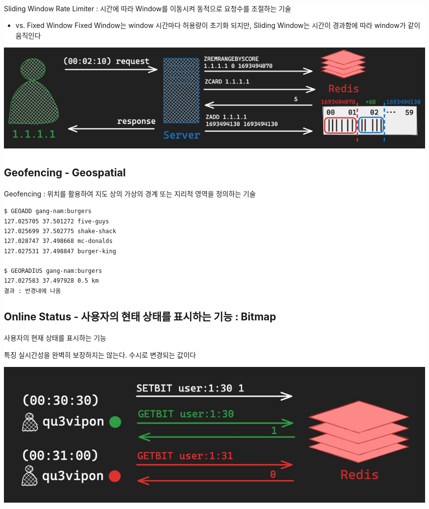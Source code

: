 Sliding Window Rate Limiter :  시간에 따라 Window를 이동시켜 동적으로 요청수를 조절하는 기술

* vs. Fixed Window Fixed Window는 window 시간마다 허용량이 초기화 되지만,
  Sliding Window는 시간이 경과함에 따라 window가 같이 움직인다

<img src="./images//image-20230902164930686.png">



## Geofencing - Geospatial

Geofencing  : 위치를 활용하여 지도 상의 가상의 경계 또는 지리적 영역을 정의하는 기술

```sh
$ GEOADD gang-nam:burgers
127.025705 37.501272 five-guys
127.025699 37.502775 shake-shack
127.028747 37.498668 mc-donalds
127.027531 37.498847 burger-king

$ GEORADIUS gang-nam:burgers
127.027583 37.497928 0.5 km
결과 : 반경내에 나옴
```



## Online Status - 사용자의 현태 상태를 표시하는 기능 : Bitmap

사용자의 현재 상태를 표시하는 기능

특징 실시간성을 완벽히 보장하지는 않는다. 수시로 변경되는 값이다

<img src="./images//image-20230902165413627.png">
